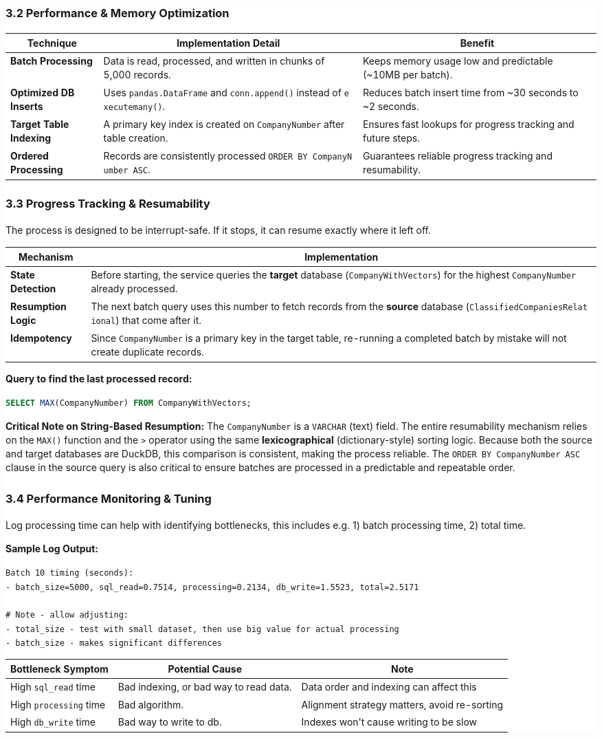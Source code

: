 ### 3.2 Performance & Memory Optimization

| Technique                 | Implementation Detail                                                   | Benefit                                                      |
|---------------------------|-------------------------------------------------------------------------|--------------------------------------------------------------|
| **Batch Processing**      | Data is read, processed, and written in chunks of 5,000 records.        | Keeps memory usage low and predictable (~10MB per batch).    |
| **Optimized DB Inserts**  | Uses `pandas.DataFrame` and `conn.append()` instead of `executemany()`. | Reduces batch insert time from ~30 seconds to ~2 seconds.    |
| **Target Table Indexing** | A primary key index is created on `CompanyNumber` after table creation. | Ensures fast lookups for progress tracking and future steps. |
| **Ordered Processing**    | Records are consistently processed `ORDER BY CompanyNumber ASC`.        | Guarantees reliable progress tracking and resumability.      |

### 3.3 Progress Tracking & Resumability

The process is designed to be interrupt-safe. If it stops, it can resume exactly where it left off.

| Mechanism            | Implementation                                                                                           |
|----------------------|----------------------------------------------------------------------------------------------------------|
| **State Detection**  | Before starting, the service queries the **target** database (`CompanyWithVectors`) for the highest `CompanyNumber` already processed. |
| **Resumption Logic** | The next batch query uses this number to fetch records from the **source** database (`ClassifiedCompaniesRelational`) that come after it. |
| **Idempotency**      | Since `CompanyNumber` is a primary key in the target table, re-running a completed batch by mistake will not create duplicate records.  |

**Query to find the last processed record:**
```sql
SELECT MAX(CompanyNumber) FROM CompanyWithVectors;
```

**Critical Note on String-Based Resumption:**
The `CompanyNumber` is a `VARCHAR` (text) field. The entire resumability mechanism relies on the `MAX()` function and the `>` operator using the same **lexicographical** (dictionary-style) sorting logic. Because both the source and target databases are DuckDB, this comparison is consistent, making the process reliable. The `ORDER BY CompanyNumber ASC` clause in the source query is also critical to ensure batches are processed in a predictable and repeatable order.

### 3.4 Performance Monitoring & Tuning

Log processing time can help with identifying bottlenecks, this includes e.g. 1) batch processing time, 2) total time.

**Sample Log Output:**

```text
Batch 10 timing (seconds):
- batch_size=5000, sql_read=0.7514, processing=0.2134, db_write=1.5523, total=2.5171

# Note - allow adjusting:
- total_size - test with small dataset, then use big value for actual processing
- batch_size - makes significant differences
```

| Bottleneck Symptom     | Potential Cause                        | Note                                         |
|------------------------|----------------------------------------|----------------------------------------------|
| High `sql_read` time   | Bad indexing, or bad way to read data. | Data order and indexing can affect this      |
| High `processing` time | Bad algorithm.                         | Alignment strategy matters, avoid re-sorting |
| High `db_write` time   | Bad way to write to db.                | Indexes won't cause writing to be slow       |
